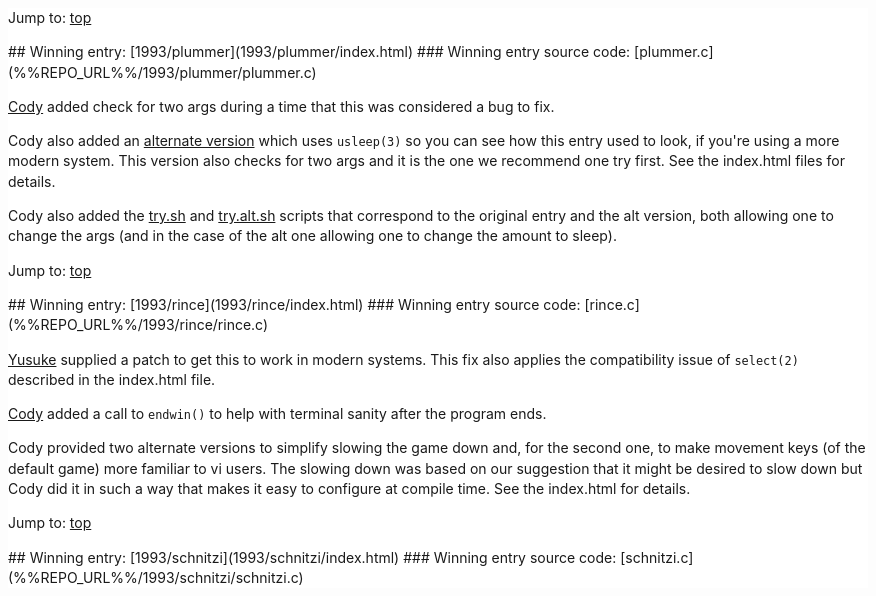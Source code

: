 
Jump to: [top](#)


<div id="1993_plummer">
## Winning entry: [1993/plummer](1993/plummer/index.html)
### Winning entry source code: [plummer.c](%%REPO_URL%%/1993/plummer/plummer.c)
</div>

[Cody](#cody) added check for two args during a time that this was considered a
bug to fix.

Cody also added an [alternate version](%%REPO_URL%%/1993/plummer/plummer.alt.c)
which uses `usleep(3)` so you can see how this entry used to look, if you're
using a more modern system. This version also checks for two args and it is the
one we recommend one try first. See the index.html files for details.

Cody also added the [try.sh](%%REPO_URL%%/1993/plummer/try.sh) and
[try.alt.sh](%%REPO_URL%%/1993/plummer/try.alt.sh) scripts that correspond to the original
entry and the alt version, both allowing one to change the args (and in the case
of the alt one allowing one to change the amount to sleep).


Jump to: [top](#)


<div id="1993_rince">
## Winning entry: [1993/rince](1993/rince/index.html)
### Winning entry source code: [rince.c](%%REPO_URL%%/1993/rince/rince.c)
</div>

[Yusuke](#yusuke) supplied a patch to get this to work in modern systems. This fix also
applies the compatibility issue of `select(2)` described in the index.html file.

[Cody](#cody) added a call to `endwin()` to help with terminal sanity after the program
ends.

Cody provided two alternate versions to simplify slowing the game down and, for
the second one, to make movement keys (of the default game) more familiar to vi
users. The slowing down was based on our suggestion that it might be desired to
slow down but Cody did it in such a way that makes it easy to configure at
compile time. See the index.html for details.


Jump to: [top](#)


<div id="1993_schnitzi">
## Winning entry: [1993/schnitzi](1993/schnitzi/index.html)
### Winning entry source code: [schnitzi.c](%%REPO_URL%%/1993/schnitzi/schnitzi.c)
</div>
